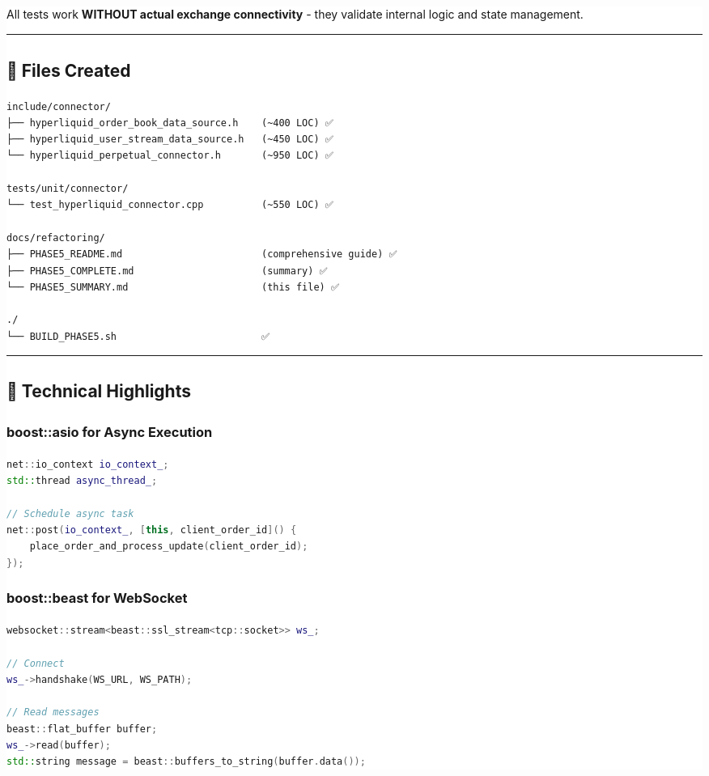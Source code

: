 All tests work **WITHOUT actual exchange connectivity** - they validate internal logic and state management.

---

## 📝 Files Created

```
include/connector/
├── hyperliquid_order_book_data_source.h    (~400 LOC) ✅
├── hyperliquid_user_stream_data_source.h   (~450 LOC) ✅
└── hyperliquid_perpetual_connector.h       (~950 LOC) ✅

tests/unit/connector/
└── test_hyperliquid_connector.cpp          (~550 LOC) ✅

docs/refactoring/
├── PHASE5_README.md                        (comprehensive guide) ✅
├── PHASE5_COMPLETE.md                      (summary) ✅
└── PHASE5_SUMMARY.md                       (this file) ✅

./
└── BUILD_PHASE5.sh                         ✅
```

---

## 🔧 Technical Highlights

### boost::asio for Async Execution

```cpp
net::io_context io_context_;
std::thread async_thread_;

// Schedule async task
net::post(io_context_, [this, client_order_id]() {
    place_order_and_process_update(client_order_id);
});
```

### boost::beast for WebSocket

```cpp
websocket::stream<beast::ssl_stream<tcp::socket>> ws_;

// Connect
ws_->handshake(WS_URL, WS_PATH);

// Read messages
beast::flat_buffer buffer;
ws_->read(buffer);
std::string message = beast::buffers_to_string(buffer.data());
```
